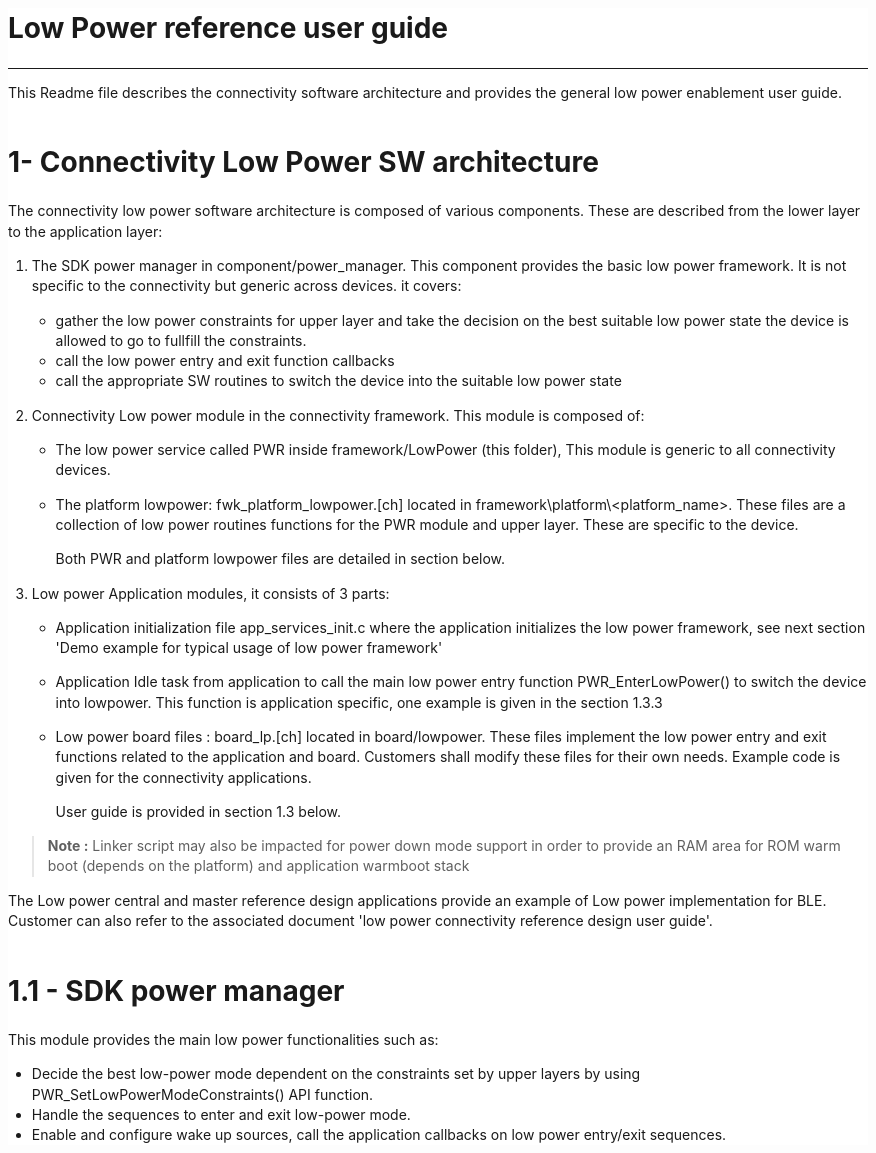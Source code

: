 # Low Power reference user guide
---------------------------------

This Readme file describes the connectivity software architecture and provides the general low power enablement user guide.

# 1- Connectivity Low Power SW architecture

The connectivity low power software architecture is composed of various components. These are described from the lower layer to the application layer:
1. The SDK power manager in component/power_manager. This component provides the basic low power framework. It is not specific to the connectivity but generic across devices. it covers:
    - gather the low power constraints for upper layer and take the decision on the best suitable low power state the device is allowed to go to fullfill the constraints.
    - call the low power entry and exit function callbacks 
    - call the appropriate SW routines to switch the device into the suitable low power state

2. Connectivity Low power module in the connectivity framework. This module is composed of:
    - The low power service called PWR inside framework/LowPower (this folder), This module is generic to all connectivity devices. 
    - The platform lowpower: fwk_platform_lowpower.[ch] located in framework\platform\\<platform_name>. These files are a collection of low power routines functions for the PWR module and upper layer. These are specific to the device.

      Both PWR and platform lowpower files are detailed in section below.

3. Low power Application modules, it consists of 3 parts:
    - Application initialization file app_services_init.c where the application initializes the low power framework, see next section 'Demo example for typical usage of low power framework'
    - Application Idle task from application to call the main low power entry function PWR_EnterLowPower() to switch the device into lowpower. This function is application specific, one example is given in the section 1.3.3
    - Low power board files : board_lp.[ch] located in board/lowpower. These files implement the low power entry and exit functions related to the application and board. Customers shall modify these files for their own needs. Example code is given for the connectivity applications.

      User guide is provided in section 1.3 below.
> **Note :** Linker script may also be impacted for power down mode support in order to provide an RAM area for ROM warm boot (depends on the platform) and application warmboot stack

The Low power central and master reference design applications provide an example of Low power implementation for BLE. Customer can also refer to the associated document 'low power connectivity reference design user guide'.

# 1.1 - SDK power manager
This module provides the main low power functionalities such as:
- Decide the best low-power mode dependent on the constraints set by upper layers by using PWR_SetLowPowerModeConstraints() API function.
- Handle the sequences to enter and exit low-power mode.
- Enable and configure wake up sources, call the application callbacks on low power entry/exit sequences.
